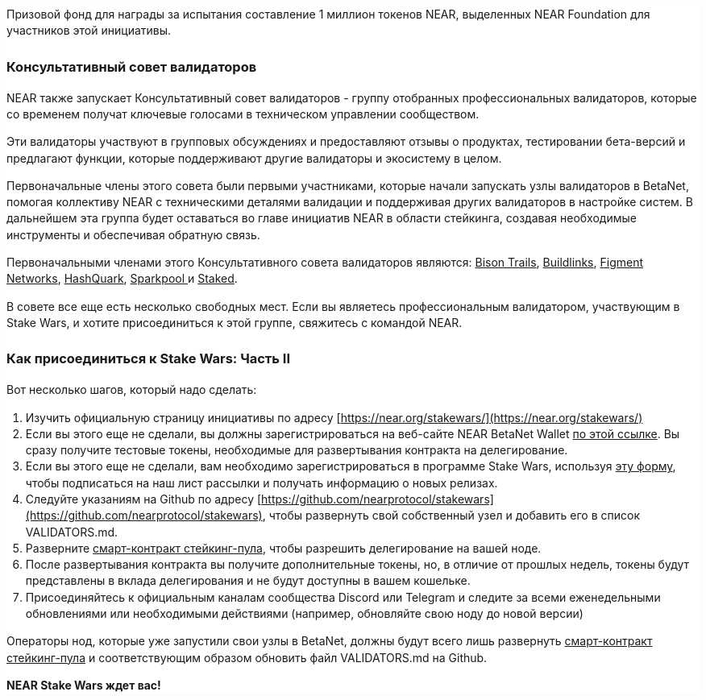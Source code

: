Призовой фонд для награды за испытания составление 1 миллион токенов NEAR, выделенных NEAR Foundation для участников этой инициативы.

### Консультативный совет валидаторов

NEAR также запускает Консультативный совет валидаторов - группу отобранных профессиональных валидаторов, которые со временем получат ключевые голосами в техническом управлении сообществом.

Эти валидаторы участвуют в групповых обсуждениях и ​​предоставляют отзывы о продуктах, тестировании бета-версий и предлагают функции, которые поддерживают другие валидаторы и экосистему в целом.

Первоначальные члены этого совета были первыми участниками, которые начали запускать узлы валидаторов в BetaNet, помогая коллективу NEAR с техническими деталями валидации и поддерживая других валидаторов в настройке систем. В дальнейшем эта группа будет оставаться во главе инициатив NEAR в области стейкинга,  создавая необходимые инструменты и обеспечивая обратную связь.

Первоначальными членами этого Консультативного совета валидаторов являются:  [Bison Trails](https://bisontrails.co/), [Buildlinks](https://buildlinks.org/), [Figment Networks](https://figment.network/), [HashQuark](http://hashquark.io/), [Sparkpool ](https://www.sparkpool.com/)и [Staked](http://staked.us/).

В совете все еще есть несколько свободных мест. Если вы являетесь профессиональным валидатором, участвующим в Stake Wars, и хотите присоединиться к этой группе, свяжитесь с командой NEAR.

### Как присоединиться к Stake Wars: Часть II 

Вот несколько шагов, который надо сделать:

1. Изучить официальную страницу инициативы по адресу [https://near.org/stakewars/](https://near.org/stakewars/)
2. Если вы этого еще не сделали, вы должны зарегистрироваться на веб-сайте NEAR BetaNet Wallet [по этой ссылке](https://wallet.betanet.near.org/). Вы сразу получите тестовые токены, необходимые для развертывания контракта на делегирование. 
3. Если вы этого еще не сделали, вам необходимо зарегистрироваться в программе Stake Wars, используя [эту форму](https://forms.gle/VfM3BcKSeXJhRzpj7), чтобы подписаться на наш лист рассылки и получать информацию о новых релизах. 
4. Следуйте указаниям на Github по адресу [https://github.com/nearprotocol/stakewars](https://github.com/nearprotocol/stakewars), чтобы развернуть свой собственный узел и добавить его в список VALIDATORS.md.
5. Разверните [смарт-контракт стейкинг-пула](https://github.com/near/initial-contracts/tree/master/staking-pool), чтобы разрешить делегирование на вашей ноде. 
6. После развертывания контракта вы получите дополнительные токены, но, в отличие от прошлых недель, токены будут представлены в вклада делегирования и не будут доступны в вашем кошельке.
7. Присоединяйтесь к официальным каналам сообщества Discord или Telegram и следите за всеми еженедельными обновлениями или необходимыми действиями \(например, обновляйте свою ноду до новой версии\) 

Операторы нод, которые уже запустили свои узлы в BetaNet, должны будут всего лишь развернуть [смарт-контракт стейкинг-пула](https://github.com/near/initial-contracts/tree/master/staking-pool) и соответствующим образом обновить файл VALIDATORS.md на Github.

**NEAR Stake Wars ждет вас!**

